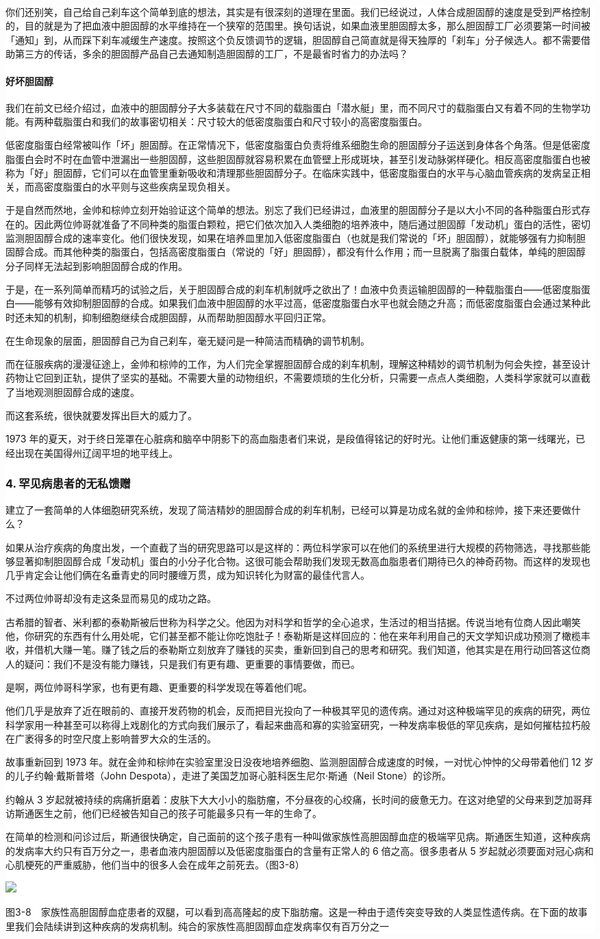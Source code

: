 你们还别笑，自己给自己刹车这个简单到底的想法，其实是有很深刻的道理在里面。我们已经说过，人体合成胆固醇的速度是受到严格控制的，目的就是为了把血液中胆固醇的水平维持在一个狭窄的范围里。换句话说，如果血液里胆固醇太多，那么胆固醇工厂必须要第一时间被「通知」到，从而踩下刹车减缓生产速度。按照这个负反馈调节的逻辑，胆固醇自己简直就是得天独厚的「刹车」分子候选人。都不需要借助第三方的传话，多余的胆固醇产品自己去通知制造胆固醇的工厂，不是最省时省力的办法吗？

#### 好坏胆固醇

我们在前文已经介绍过，血液中的胆固醇分子大多装载在尺寸不同的载脂蛋白「潜水艇」里，而不同尺寸的载脂蛋白又有着不同的生物学功能。有两种载脂蛋白和我们的故事密切相关：尺寸较大的低密度脂蛋白和尺寸较小的高密度脂蛋白。

低密度脂蛋白经常被叫作「坏」胆固醇。在正常情况下，低密度脂蛋白负责将维系细胞生命的胆固醇分子运送到身体各个角落。但是低密度脂蛋白会时不时在血管中泄漏出一些胆固醇，这些胆固醇就容易积累在血管壁上形成斑块，甚至引发动脉粥样硬化。相反高密度脂蛋白也被称为「好」胆固醇，它们可以在血管里重新吸收和清理那些胆固醇分子。在临床实践中，低密度脂蛋白的水平与心脑血管疾病的发病呈正相关，而高密度脂蛋白的水平则与这些疾病呈现负相关。

于是自然而然地，金帅和棕帅立刻开始验证这个简单的想法。别忘了我们已经讲过，血液里的胆固醇分子是以大小不同的各种脂蛋白形式存在的。因此两位帅哥就准备了不同种类的脂蛋白颗粒，把它们依次加入人类细胞的培养液中，随后通过胆固醇「发动机」蛋白的活性，密切监测胆固醇合成的速率变化。他们很快发现，如果在培养皿里加入低密度脂蛋白（也就是我们常说的「坏」胆固醇），就能够强有力抑制胆固醇合成。而其他种类的脂蛋白，包括高密度脂蛋白（常说的「好」胆固醇），都没有什么作用；而一旦脱离了脂蛋白载体，单纯的胆固醇分子同样无法起到影响胆固醇合成的作用。

于是，在一系列简单而精巧的试验之后，关于胆固醇合成的刹车机制就呼之欲出了！血液中负责运输胆固醇的一种载脂蛋白——低密度脂蛋白——能够有效抑制胆固醇的合成。如果我们血液中胆固醇的水平过高，低密度脂蛋白水平也就会随之升高；而低密度脂蛋白会通过某种此时还未知的机制，抑制细胞继续合成胆固醇，从而帮助胆固醇水平回归正常。

在生命现象的层面，胆固醇自己为自己刹车，毫无疑问是一种简洁而精确的调节机制。

而在征服疾病的漫漫征途上，金帅和棕帅的工作，为人们完全掌握胆固醇合成的刹车机制，理解这种精妙的调节机制为何会失控，甚至设计药物让它回到正轨，提供了坚实的基础。不需要大量的动物组织，不需要烦琐的生化分析，只需要一点点人类细胞，人类科学家就可以直截了当地观测胆固醇合成的速度。

而这套系统，很快就要发挥出巨大的威力了。

1973 年的夏天，对于终日笼罩在心脏病和脑卒中阴影下的高血脂患者们来说，是段值得铭记的好时光。让他们重返健康的第一线曙光，已经出现在美国得州辽阔平坦的地平线上。

### 4. 罕见病患者的无私馈赠

建立了一套简单的人体细胞研究系统，发现了简洁精妙的胆固醇合成的刹车机制，已经可以算是功成名就的金帅和棕帅，接下来还要做什么？

如果从治疗疾病的角度出发，一个直截了当的研究思路可以是这样的：两位科学家可以在他们的系统里进行大规模的药物筛选，寻找那些能够显著抑制胆固醇合成「发动机」蛋白的小分子化合物。这很可能会帮助我们发现无数高血脂患者们期待已久的神奇药物。而这样的发现也几乎肯定会让他们俩在名垂青史的同时腰缠万贯，成为知识转化为财富的最佳代言人。

不过两位帅哥却没有走这条显而易见的成功之路。

古希腊的智者、米利都的泰勒斯被后世称为科学之父。他因为对科学和哲学的全心追求，生活过的相当拮据。传说当地有位商人因此嘲笑他，你研究的东西有什么用处呢，它们甚至都不能让你吃饱肚子！泰勒斯是这样回应的：他在来年利用自己的天文学知识成功预测了橄榄丰收，并借机大赚一笔。赚了钱之后的泰勒斯立刻放弃了赚钱的买卖，重新回到自己的思考和研究。我们知道，他其实是在用行动回答这位商人的疑问：我们不是没有能力赚钱，只是我们有更有趣、更重要的事情要做，而已。

是啊，两位帅哥科学家，也有更有趣、更重要的科学发现在等着他们呢。

他们几乎是放弃了近在眼前的、直接开发药物的机会，反而把目光投向了一种极其罕见的遗传病。通过对这种极端罕见的疾病的研究，两位科学家用一种甚至可以称得上戏剧化的方式向我们展示了，看起来曲高和寡的实验室研究，一种发病率极低的罕见疾病，是如何摧枯拉朽般在广袤得多的时空尺度上影响普罗大众的生活的。

故事重新回到 1973 年。就在金帅和棕帅在实验室里没日没夜地培养细胞、监测胆固醇合成速度的时候，一对忧心忡忡的父母带着他们 12 岁的儿子约翰·戴斯普塔（John Despota），走进了美国芝加哥心脏科医生尼尔·斯通（Neil Stone）的诊所。

约翰从 3 岁起就被持续的病痛折磨着：皮肤下大大小小的脂肪瘤，不分昼夜的心绞痛，长时间的疲惫无力。在这对绝望的父母来到芝加哥拜访斯通医生之前，他们已经被告知自己的孩子可能最多只有一年的生命了。

在简单的检测和问诊过后，斯通很快确定，自己面前的这个孩子患有一种叫做家族性高胆固醇血症的极端罕见病。斯通医生知道，这种疾病的发病率大约只有百万分之一，患者血液内胆固醇以及低密度脂蛋白的含量有正常人的 6 倍之高。很多患者从 5 岁起就必须要面对冠心病和心肌梗死的严重威胁，他们当中的很多人会在成年之前死去。（图3-8）

![](https://raw.githubusercontent.com/dalong0514/selfstudy/master/图片链接/复制书籍/2019308.PNG)

图3-8　家族性高胆固醇血症患者的双腿，可以看到高高隆起的皮下脂肪瘤。这是一种由于遗传突变导致的人类显性遗传病。在下面的故事里我们会陆续讲到这种疾病的发病机制。纯合的家族性高胆固醇血症发病率仅有百万分之一
